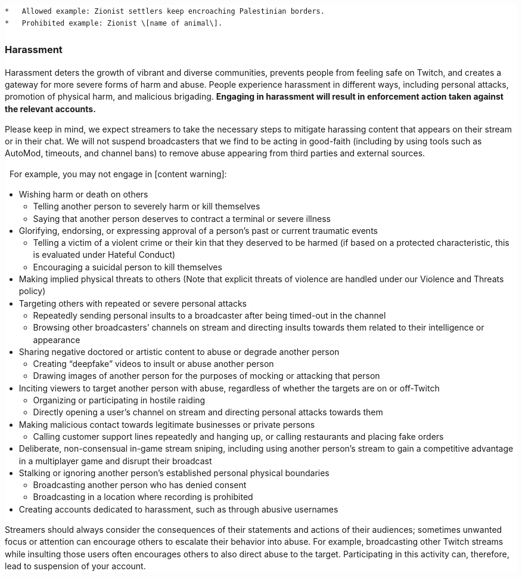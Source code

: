     *   Allowed example: Zionist settlers keep encroaching Palestinian borders.
    *   Prohibited example: Zionist \[name of animal\].

### Harassment

Harassment deters the growth of vibrant and diverse communities, prevents people from feeling safe on Twitch, and creates a gateway for more severe forms of harm and abuse. People experience harassment in different ways, including personal attacks, promotion of physical harm, and malicious brigading. **Engaging in harassment will result in enforcement action taken against the relevant accounts.**

Please keep in mind, we expect streamers to take the necessary steps to mitigate harassing content that appears on their stream or in their chat. We will not suspend broadcasters that we find to be acting in good-faith (including by using tools such as AutoMod, timeouts, and channel bans) to remove abuse appearing from third parties and external sources.

  For example, you may not engage in \[content warning\]:

*   Wishing harm or death on others
    *   Telling another person to severely harm or kill themselves
    *   Saying that another person deserves to contract a terminal or severe illness
*   Glorifying, endorsing, or expressing approval of a person’s past or current traumatic events
    *   Telling a victim of a violent crime or their kin that they deserved to be harmed (if based on a protected characteristic, this is evaluated under Hateful Conduct)
    *   Encouraging a suicidal person to kill themselves
*   Making implied physical threats to others (Note that explicit threats of violence are handled under our Violence and Threats policy)
*   Targeting others with repeated or severe personal attacks
    *   Repeatedly sending personal insults to a broadcaster after being timed-out in the channel
    *   Browsing other broadcasters’ channels on stream and directing insults towards them related to their intelligence or appearance
*   Sharing negative doctored or artistic content to abuse or degrade another person
    *   Creating “deepfake” videos to insult or abuse another person
    *   Drawing images of another person for the purposes of mocking or attacking that person
*   Inciting viewers to target another person with abuse, regardless of whether the targets are on or off-Twitch
    *   Organizing or participating in hostile raiding
    *   Directly opening a user’s channel on stream and directing personal attacks towards them
*   Making malicious contact towards legitimate businesses or private persons
    *   Calling customer support lines repeatedly and hanging up, or calling restaurants and placing fake orders
*   Deliberate, non-consensual in-game stream sniping, including using another person’s stream to gain a competitive advantage in a multiplayer game and disrupt their broadcast
*   Stalking or ignoring another person’s established personal physical boundaries
    *   Broadcasting another person who has denied consent
    *   Broadcasting in a location where recording is prohibited
*   Creating accounts dedicated to harassment, such as through abusive usernames

Streamers should always consider the consequences of their statements and actions of their audiences; sometimes unwanted focus or attention can encourage others to escalate their behavior into abuse. For example, broadcasting other Twitch streams while insulting those users often encourages others to also direct abuse to the target. Participating in this activity can, therefore, lead to suspension of your account.  
